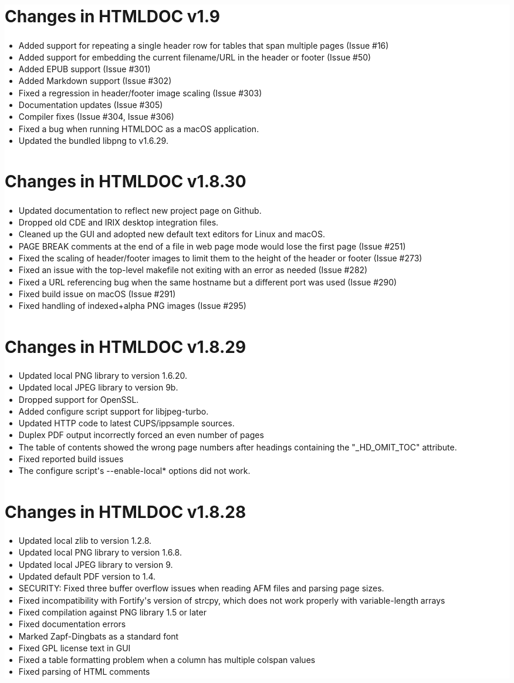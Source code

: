 # Changes in HTMLDOC v1.9

- Added support for repeating a single header row for tables that span multiple
  pages (Issue #16)
- Added support for embedding the current filename/URL in the header or footer
  (Issue #50)
- Added EPUB support (Issue #301)
- Added Markdown support (Issue #302)
- Fixed a regression in header/footer image scaling (Issue #303)
- Documentation updates (Issue #305)
- Compiler fixes (Issue #304, Issue #306)
- Fixed a bug when running HTMLDOC as a macOS application.
- Updated the bundled libpng to v1.6.29.


# Changes in HTMLDOC v1.8.30

- Updated documentation to reflect new project page on Github.
- Dropped old CDE and IRIX desktop integration files.
- Cleaned up the GUI and adopted new default text editors for Linux and macOS.
- PAGE BREAK comments at the end of a file in web page mode would lose the
  first page (Issue #251)
- Fixed the scaling of header/footer images to limit them to the height of the
  header or footer (Issue #273)
- Fixed an issue with the top-level makefile not exiting with an error as
  needed (Issue #282)
- Fixed a URL referencing bug when the same hostname but a different port was
  used (Issue #290)
- Fixed build issue on macOS (Issue #291)
- Fixed handling of indexed+alpha PNG images (Issue #295)


# Changes in HTMLDOC v1.8.29

- Updated local PNG library to version 1.6.20.
- Updated local JPEG library to version 9b.
- Dropped support for OpenSSL.
- Added configure script support for libjpeg-turbo.
- Updated HTTP code to latest CUPS/ippsample sources.
- Duplex PDF output incorrectly forced an even number of pages
- The table of contents showed the wrong page numbers after headings containing
  the "_HD_OMIT_TOC" attribute.
- Fixed reported build issues
- The configure script's --enable-local* options did not work.


# Changes in HTMLDOC v1.8.28

- Updated local zlib to version 1.2.8.
- Updated local PNG library to version 1.6.8.
- Updated local JPEG library to version 9.
- Updated default PDF version to 1.4.
- SECURITY: Fixed three buffer overflow issues when reading AFM files and
  parsing page sizes.
- Fixed incompatibility with Fortify's version of strcpy, which does not work
  properly with variable-length arrays
- Fixed compilation against PNG library 1.5 or later
- Fixed documentation errors
- Marked Zapf-Dingbats as a standard font
- Fixed GPL license text in GUI
- Fixed a table formatting problem when a column has multiple colspan values
- Fixed parsing of HTML comments